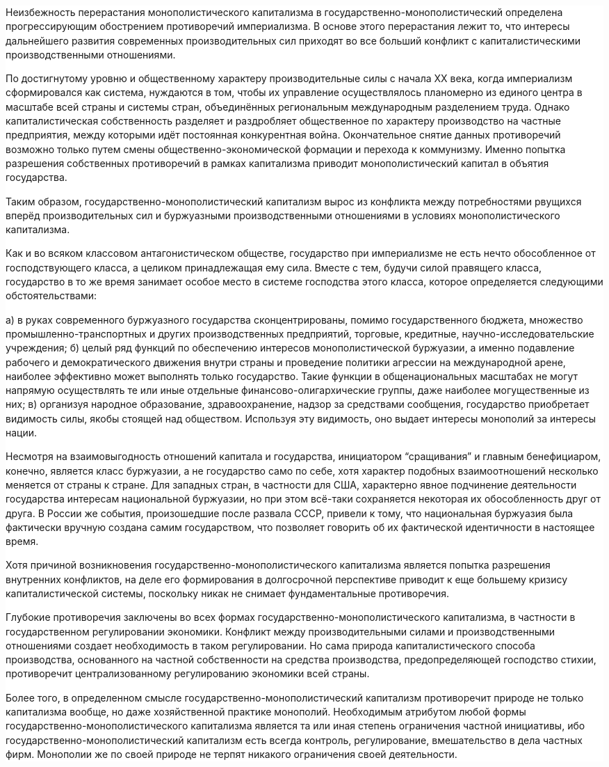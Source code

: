 Неизбежность перерастания монополистического капитализма в государственно-монополистический определена прогрессирующим обострением противоречий империализма. В основе этого перерастания лежит то, что интересы дальнейшего развития современных производительных сил приходят во все больший конфликт с капиталистическими производственными отношениями.

По достигнутому уровню и общественному характеру производительные силы с начала ХХ века, когда империализм сформировался как система, нуждаются в том, чтобы их управление осуществлялось планомерно из единого центра в масштабе всей страны и системы стран, объединённых региональным международным разделением труда. Однако капиталистическая собственность разделяет и раздробляет общественное по характеру производство на частные предприятия, между которыми идёт постоянная конкурентная война. Окончательное снятие данных противоречий возможно только путем смены общественно-экономической формации и перехода к коммунизму. Именно попытка разрешения собственных противоречий в рамках капитализма приводит монополистический капитал в объятия государства.

Таким образом, государственно-монополистический капитализм вырос из конфликта между потребностями рвущихся вперёд производительных сил и буржуазными производственными отношениями в условиях монополистического капитализма.

Как и во всяком классовом антагонистическом обществе, государство при империализме не есть нечто обособленное от господствующего класса, а целиком принадлежащая ему сила. Вместе с тем, будучи силой правящего класса, государство в то же время занимает особое место в системе господства этого класса, которое определяется следующими обстоятельствами:

а) в руках современного буржуазного государства сконцентрированы, помимо государственного бюджета, множество промышленно-транспортных и других производственных предприятий, торговые, кредитные, научно-исследовательские учреждения;
б) целый ряд функций по обеспечению интересов монополистической буржуазии, а именно подавление рабочего и демократического движения внутри страны и проведение политики агрессии на международной арене, наиболее эффективно может выполнять только государство. Такие функции в общенациональных масштабах не могут напрямую осуществлять те или иные отдельные финансово-олигархические группы, даже наиболее могущественные из них;
в) организуя народное образование, здравоохранение, надзор за средствами сообщения, государство приобретает видимость силы, якобы стоящей над обществом. Используя эту видимость, оно выдает интересы монополий за интересы нации.

Несмотря на взаимовыгодность отношений капитала и государства, инициатором “сращивания” и главным бенефициаром, конечно, является класс буржуазии, а не государство само по себе, хотя характер подобных взаимоотношений несколько меняется от страны к стране. Для западных стран, в частности для США, характерно явное подчинение деятельности государства интересам национальной буржуазии, но при этом всё-таки сохраняется некоторая их обособленность друг от друга. В России же события, произошедшие после развала СССР, привели к тому, что национальная буржуазия была фактически вручную создана самим государством, что позволяет говорить об их фактической идентичности в настоящее время.

Хотя причиной возникновения государственно-монополистического капитализма является попытка разрешения внутренних конфликтов, на деле его формирования в долгосрочной перспективе приводит к еще большему кризису капиталистической системы, поскольку никак не снимает фундаментальные противоречия.

Глубокие противоречия заключены во всех формах государственно-монополистического капитализма, в частности в государственном регулировании экономики. Конфликт между производительными силами и производственными отношениями создает необходимость в таком регулировании. Но сама природа капиталистического способа производства, основанного на частной собственности на средства производства, предопределяющей господство стихии, противоречит централизованному регулированию экономики всей страны.

Более того, в определенном смысле государственно-монополистический капитализм противоречит природе не только капитализма вообще, но даже хозяйственной практике монополий. Необходимым атрибутом любой формы государственно-монополистического капитализма является та или иная степень ограничения частной инициативы, ибо государственно-монополистический капитализм есть всегда контроль, регулирование, вмешательство в дела частных фирм. Монополии же по своей природе не терпят никакого ограничения своей деятельности.
